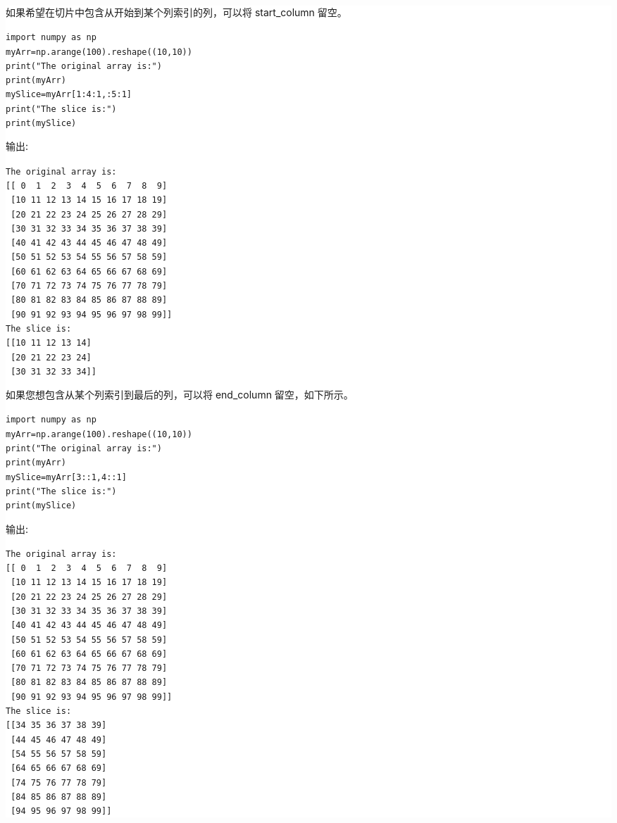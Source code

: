 ```
```

如果希望在切片中包含从开始到某个列索引的列，可以将 start_column 留空。

```
import numpy as np
myArr=np.arange(100).reshape((10,10))
print("The original array is:")
print(myArr)
mySlice=myArr[1:4:1,:5:1]
print("The slice is:")
print(mySlice)
```

输出:

```
The original array is:
[[ 0  1  2  3  4  5  6  7  8  9]
 [10 11 12 13 14 15 16 17 18 19]
 [20 21 22 23 24 25 26 27 28 29]
 [30 31 32 33 34 35 36 37 38 39]
 [40 41 42 43 44 45 46 47 48 49]
 [50 51 52 53 54 55 56 57 58 59]
 [60 61 62 63 64 65 66 67 68 69]
 [70 71 72 73 74 75 76 77 78 79]
 [80 81 82 83 84 85 86 87 88 89]
 [90 91 92 93 94 95 96 97 98 99]]
The slice is:
[[10 11 12 13 14]
 [20 21 22 23 24]
 [30 31 32 33 34]] 
```

如果您想包含从某个列索引到最后的列，可以将 end_column 留空，如下所示。

```
import numpy as np
myArr=np.arange(100).reshape((10,10))
print("The original array is:")
print(myArr)
mySlice=myArr[3::1,4::1]
print("The slice is:")
print(mySlice)
```

输出:

```
The original array is:
[[ 0  1  2  3  4  5  6  7  8  9]
 [10 11 12 13 14 15 16 17 18 19]
 [20 21 22 23 24 25 26 27 28 29]
 [30 31 32 33 34 35 36 37 38 39]
 [40 41 42 43 44 45 46 47 48 49]
 [50 51 52 53 54 55 56 57 58 59]
 [60 61 62 63 64 65 66 67 68 69]
 [70 71 72 73 74 75 76 77 78 79]
 [80 81 82 83 84 85 86 87 88 89]
 [90 91 92 93 94 95 96 97 98 99]]
The slice is:
[[34 35 36 37 38 39]
 [44 45 46 47 48 49]
 [54 55 56 57 58 59]
 [64 65 66 67 68 69]
 [74 75 76 77 78 79]
 [84 85 86 87 88 89]
 [94 95 96 97 98 99]] 
```